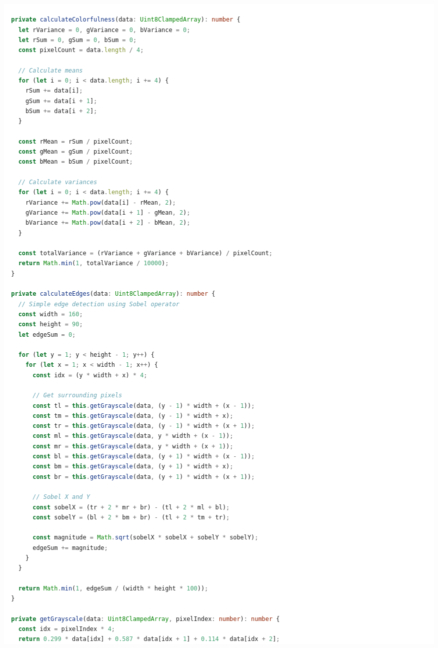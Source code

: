 ```typescript
  
  private calculateColorfulness(data: Uint8ClampedArray): number {
    let rVariance = 0, gVariance = 0, bVariance = 0;
    let rSum = 0, gSum = 0, bSum = 0;
    const pixelCount = data.length / 4;
    
    // Calculate means
    for (let i = 0; i < data.length; i += 4) {
      rSum += data[i];
      gSum += data[i + 1];
      bSum += data[i + 2];
    }
    
    const rMean = rSum / pixelCount;
    const gMean = gSum / pixelCount;
    const bMean = bSum / pixelCount;
    
    // Calculate variances
    for (let i = 0; i < data.length; i += 4) {
      rVariance += Math.pow(data[i] - rMean, 2);
      gVariance += Math.pow(data[i + 1] - gMean, 2);
      bVariance += Math.pow(data[i + 2] - bMean, 2);
    }
    
    const totalVariance = (rVariance + gVariance + bVariance) / pixelCount;
    return Math.min(1, totalVariance / 10000);
  }
  
  private calculateEdges(data: Uint8ClampedArray): number {
    // Simple edge detection using Sobel operator
    const width = 160;
    const height = 90;
    let edgeSum = 0;
    
    for (let y = 1; y < height - 1; y++) {
      for (let x = 1; x < width - 1; x++) {
        const idx = (y * width + x) * 4;
        
        // Get surrounding pixels
        const tl = this.getGrayscale(data, (y - 1) * width + (x - 1));
        const tm = this.getGrayscale(data, (y - 1) * width + x);
        const tr = this.getGrayscale(data, (y - 1) * width + (x + 1));
        const ml = this.getGrayscale(data, y * width + (x - 1));
        const mr = this.getGrayscale(data, y * width + (x + 1));
        const bl = this.getGrayscale(data, (y + 1) * width + (x - 1));
        const bm = this.getGrayscale(data, (y + 1) * width + x);
        const br = this.getGrayscale(data, (y + 1) * width + (x + 1));
        
        // Sobel X and Y
        const sobelX = (tr + 2 * mr + br) - (tl + 2 * ml + bl);
        const sobelY = (bl + 2 * bm + br) - (tl + 2 * tm + tr);
        
        const magnitude = Math.sqrt(sobelX * sobelX + sobelY * sobelY);
        edgeSum += magnitude;
      }
    }
    
    return Math.min(1, edgeSum / (width * height * 100));
  }
  
  private getGrayscale(data: Uint8ClampedArray, pixelIndex: number): number {
    const idx = pixelIndex * 4;
    return 0.299 * data[idx] + 0.587 * data[idx + 1] + 0.114 * data[idx + 2];
```